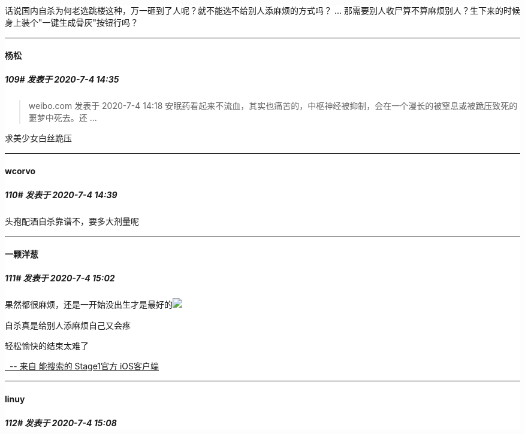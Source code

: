 话说国内自杀为何老选跳楼这种，万一砸到了人呢？就不能选不给别人添麻烦的方式吗？ ...</blockquote>
那需要别人收尸算不算麻烦别人？生下来的时候身上装个"一键生成骨灰"按钮行吗？







-----

####  杨松  
##### 109#       发表于 2020-7-4 14:35



<blockquote>weibo.com 发表于 2020-7-4 14:18
安眠药看起来不流血，其实也痛苦的，中枢神经被抑制，会在一个漫长的被窒息或被跪压致死的噩梦中死去。还 ...</blockquote>
求美少女白丝跪压







-----

####  wcorvo  
##### 110#       发表于 2020-7-4 14:39




头孢配酒自杀靠谱不，要多大剂量呢







-----

####  一颗洋葱  
##### 111#       发表于 2020-7-4 15:02




果然都很麻烦，还是一开始没出生才是最好的<img src="https://static.saraba1st.com/image/smiley/face2017/035.png" referrerpolicy="no-referrer">

自杀真是给别人添麻烦自己又会疼

轻松愉快的结束太难了

[  -- 来自 能搜索的 Stage1官方 iOS客户端](https://itunes.apple.com/fi/app/saraba1st/id1221237470?mt=8)







-----

####  linuy  
##### 112#       发表于 2020-7-4 15:08
